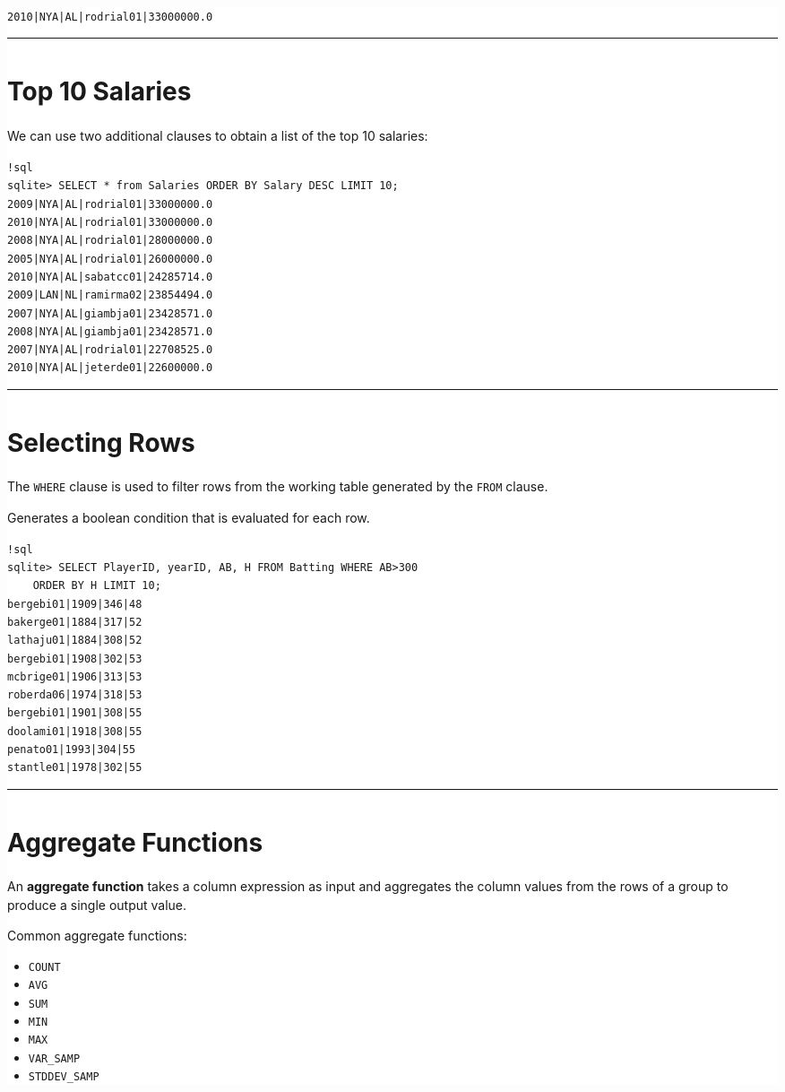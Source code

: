     2010|NYA|AL|rodrial01|33000000.0
    
---

Top 10 Salaries
===============

We can use two additional clauses to obtain a list of the top 10 salaries:

    !sql
    sqlite> SELECT * from Salaries ORDER BY Salary DESC LIMIT 10;
    2009|NYA|AL|rodrial01|33000000.0
    2010|NYA|AL|rodrial01|33000000.0
    2008|NYA|AL|rodrial01|28000000.0
    2005|NYA|AL|rodrial01|26000000.0
    2010|NYA|AL|sabatcc01|24285714.0
    2009|LAN|NL|ramirma02|23854494.0
    2007|NYA|AL|giambja01|23428571.0
    2008|NYA|AL|giambja01|23428571.0
    2007|NYA|AL|rodrial01|22708525.0
    2010|NYA|AL|jeterde01|22600000.0

---

Selecting Rows
==============

The `WHERE` clause is used to filter rows from the working table generated by the `FROM` clause. 

Generates a boolean condition that is evaluated for each row.

    !sql
    sqlite> SELECT PlayerID, yearID, AB, H FROM Batting WHERE AB>300 
        ORDER BY H LIMIT 10;
    bergebi01|1909|346|48
    bakerge01|1884|317|52
    lathaju01|1884|308|52
    bergebi01|1908|302|53
    mcbrige01|1906|313|53
    roberda06|1974|318|53
    bergebi01|1901|308|55
    doolami01|1918|308|55
    penato01|1993|304|55
    stantle01|1978|302|55
    

---

Aggregate Functions
===================

An **aggregate function** takes a column expression as input and aggregates the column values from the rows of a group to produce a single output value. 

Common aggregate functions: 

* `COUNT`
* `AVG`
* `SUM`
* `MIN`
* `MAX`
* `VAR_SAMP`
* `STDDEV_SAMP`
